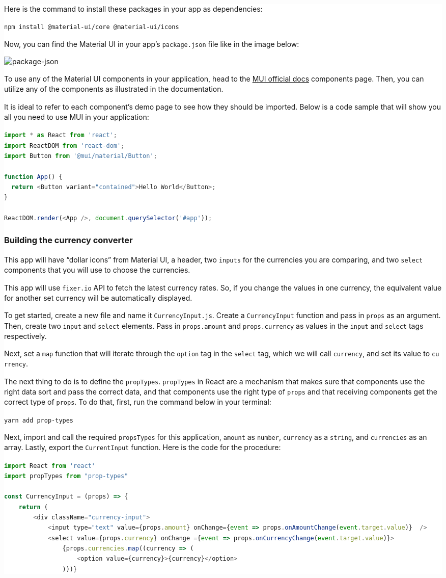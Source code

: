 Here is the command to install these packages in your app as dependencies:

```bash
npm install @material-ui/core @material-ui/icons
```

Now, you can find the Material UI in your app’s `package.json` file like in the image below:

![package-json](/engineering-education/how-to-build-a-currency-converter-with-react-and-its-material-ui/package-json.png)

To use any of the Material UI components in your application, head to the [MUI official docs](https://mui.com/getting-started) components page. Then, you can utilize any of the components as illustrated in the documentation. 

It is ideal to refer to each component’s demo page to see how they should be imported. Below is a code sample that will show you all you need to use MUI in your application:

```js
import * as React from 'react';
import ReactDOM from 'react-dom';
import Button from '@mui/material/Button';

function App() {
  return <Button variant="contained">Hello World</Button>;
}

ReactDOM.render(<App />, document.querySelector('#app'));
```

### Building the currency converter 
This app will have “dollar icons” from Material UI, a header, two `inputs` for the currencies you are comparing, and two `select` components that you will use to choose the currencies. 

This app will use `fixer.io` API to fetch the latest currency rates. So, if you change the values in one currency, the equivalent value for another set currency will be automatically displayed. 

To get started, create a new file and name it `CurrencyInput.js`. Create a `CurrencyInput` function and pass in `props` as an argument. Then, create two `input` and `select` elements. Pass in `props.amount` and `props.currency` as values in the `input` and `select` tags respectively. 

Next, set a `map` function that will iterate through the `option` tag in the `select` tag, which we will call `currency`, and set its value to `currency`. 

The next thing to do is to define the `propTypes`. `propTypes` in React are a mechanism that makes sure that components use the right data sort and pass the correct data, and that components use the right type of `props` and that receiving components get the correct type of `props`. To do that, first, run the command below in your terminal:

```bash
yarn add prop-types
```

Next, import and call the required `propsTypes` for this application, `amount` as `number`, `currency` as a `string`, and `currencies` as an array. Lastly, export the `CurrentInput` function. Here is the code for the procedure:

```js
import React from 'react'
import propTypes from "prop-types"

const CurrencyInput = (props) => {
    return (
        <div className="currency-input">
            <input type="text" value={props.amount} onChange={event => props.onAmountChange(event.target.value)}  />
            <select value={props.currency} onChange ={event => props.onCurrencyChange(event.target.value)}>
                {props.currencies.map((currency => (
                    <option value={currency}>{currency}</option>
                )))}
```